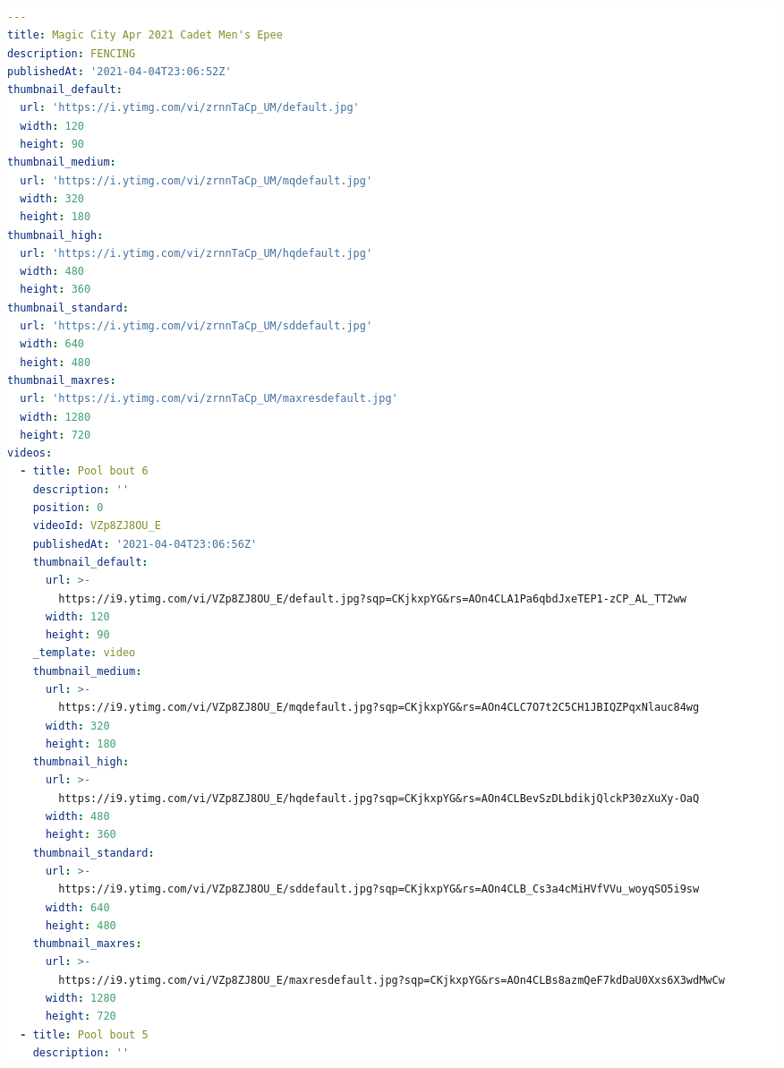 ```yaml
---
title: Magic City Apr 2021 Cadet Men's Epee
description: FENCING
publishedAt: '2021-04-04T23:06:52Z'
thumbnail_default:
  url: 'https://i.ytimg.com/vi/zrnnTaCp_UM/default.jpg'
  width: 120
  height: 90
thumbnail_medium:
  url: 'https://i.ytimg.com/vi/zrnnTaCp_UM/mqdefault.jpg'
  width: 320
  height: 180
thumbnail_high:
  url: 'https://i.ytimg.com/vi/zrnnTaCp_UM/hqdefault.jpg'
  width: 480
  height: 360
thumbnail_standard:
  url: 'https://i.ytimg.com/vi/zrnnTaCp_UM/sddefault.jpg'
  width: 640
  height: 480
thumbnail_maxres:
  url: 'https://i.ytimg.com/vi/zrnnTaCp_UM/maxresdefault.jpg'
  width: 1280
  height: 720
videos:
  - title: Pool bout 6
    description: ''
    position: 0
    videoId: VZp8ZJ8OU_E
    publishedAt: '2021-04-04T23:06:56Z'
    thumbnail_default:
      url: >-
        https://i9.ytimg.com/vi/VZp8ZJ8OU_E/default.jpg?sqp=CKjkxpYG&rs=AOn4CLA1Pa6qbdJxeTEP1-zCP_AL_TT2ww
      width: 120
      height: 90
    _template: video
    thumbnail_medium:
      url: >-
        https://i9.ytimg.com/vi/VZp8ZJ8OU_E/mqdefault.jpg?sqp=CKjkxpYG&rs=AOn4CLC7O7t2C5CH1JBIQZPqxNlauc84wg
      width: 320
      height: 180
    thumbnail_high:
      url: >-
        https://i9.ytimg.com/vi/VZp8ZJ8OU_E/hqdefault.jpg?sqp=CKjkxpYG&rs=AOn4CLBevSzDLbdikjQlckP30zXuXy-OaQ
      width: 480
      height: 360
    thumbnail_standard:
      url: >-
        https://i9.ytimg.com/vi/VZp8ZJ8OU_E/sddefault.jpg?sqp=CKjkxpYG&rs=AOn4CLB_Cs3a4cMiHVfVVu_woyqSO5i9sw
      width: 640
      height: 480
    thumbnail_maxres:
      url: >-
        https://i9.ytimg.com/vi/VZp8ZJ8OU_E/maxresdefault.jpg?sqp=CKjkxpYG&rs=AOn4CLBs8azmQeF7kdDaU0Xxs6X3wdMwCw
      width: 1280
      height: 720
  - title: Pool bout 5
    description: ''
```